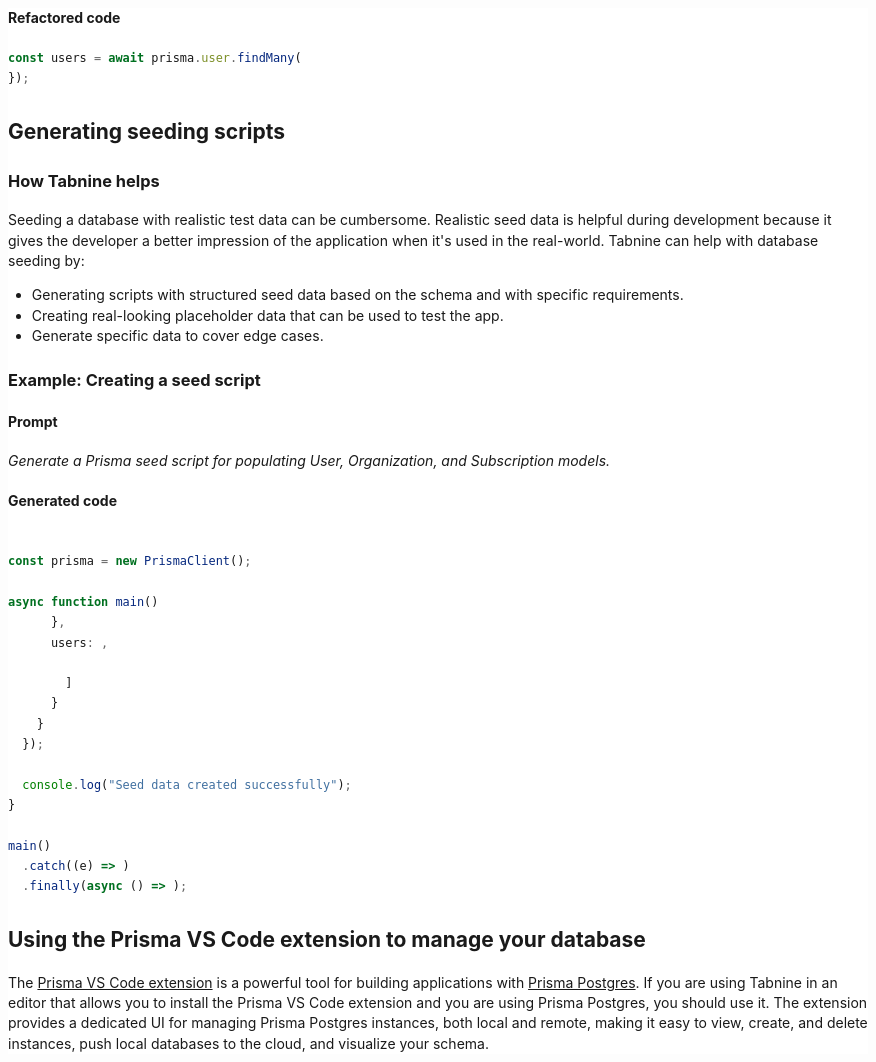 #### Refactored code

```ts
const users = await prisma.user.findMany(
});
```

## Generating seeding scripts

### How Tabnine helps

Seeding a database with realistic test data can be cumbersome. Realistic seed data is helpful during development because it gives the developer a better impression of the application when it's used in the real-world. Tabnine can help with database seeding by:

- Generating scripts with structured seed data based on the schema and with specific requirements.
- Creating real-looking placeholder data that can be used to test the app.
- Generate specific data to cover edge cases.

### Example: Creating a seed script

#### Prompt

_Generate a Prisma seed script for populating User, Organization, and Subscription models._

#### Generated code

```ts

const prisma = new PrismaClient();

async function main() 
      },
      users: ,
          
        ]
      }
    }
  });

  console.log("Seed data created successfully");
}

main()
  .catch((e) => )
  .finally(async () => );
```

## Using the Prisma VS Code extension to manage your database

The [Prisma VS Code extension](https://marketplace.visualstudio.com/items?itemName=Prisma.prisma) is a powerful tool for building applications with [Prisma Postgres](/postgres). If you are using Tabnine in an editor that allows you to install the Prisma VS Code extension and you are using Prisma Postgres, you should use it. The extension provides a dedicated UI for managing Prisma Postgres instances, both local and remote, making it easy to view, create, and delete instances, push local databases to the cloud, and visualize your schema.
